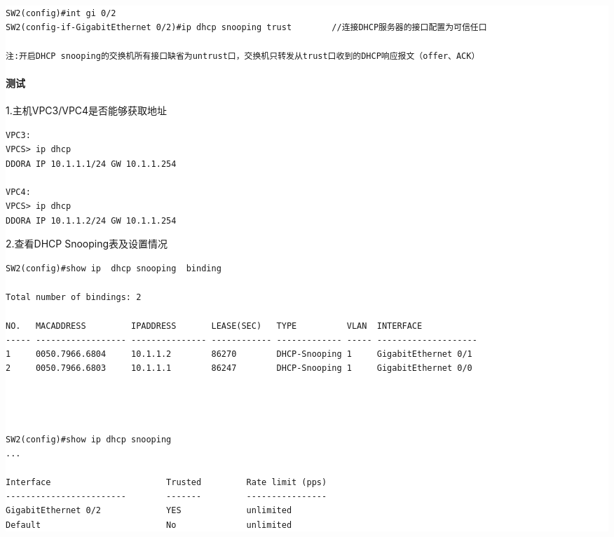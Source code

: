 ```
SW2(config)#int gi 0/2 
SW2(config-if-GigabitEthernet 0/2)#ip dhcp snooping trust   	 //连接DHCP服务器的接口配置为可信任口
 
注:开启DHCP snooping的交换机所有接口缺省为untrust口，交换机只转发从trust口收到的DHCP响应报文（offer、ACK） 
```

#### 测试

1.主机VPC3/VPC4是否能够获取地址

```
VPC3:
VPCS> ip dhcp 
DDORA IP 10.1.1.1/24 GW 10.1.1.254
 
VPC4:
VPCS> ip dhcp 
DDORA IP 10.1.1.2/24 GW 10.1.1.254
```

2.查看DHCP Snooping表及设置情况

```
SW2(config)#show ip  dhcp snooping  binding 
 
Total number of bindings: 2 
 
NO.   MACADDRESS         IPADDRESS       LEASE(SEC)   TYPE          VLAN  INTERFACE
----- ------------------ --------------- ------------ ------------- ----- --------------------
1     0050.7966.6804     10.1.1.2        86270        DHCP-Snooping 1     GigabitEthernet 0/1 
2     0050.7966.6803     10.1.1.1        86247        DHCP-Snooping 1     GigabitEthernet 0/0 
 
 
 
 
SW2(config)#show ip dhcp snooping 
...
 
Interface                       Trusted         Rate limit (pps)
------------------------        -------         ----------------
GigabitEthernet 0/2             YES             unlimited       
Default                         No              unlimited 
```